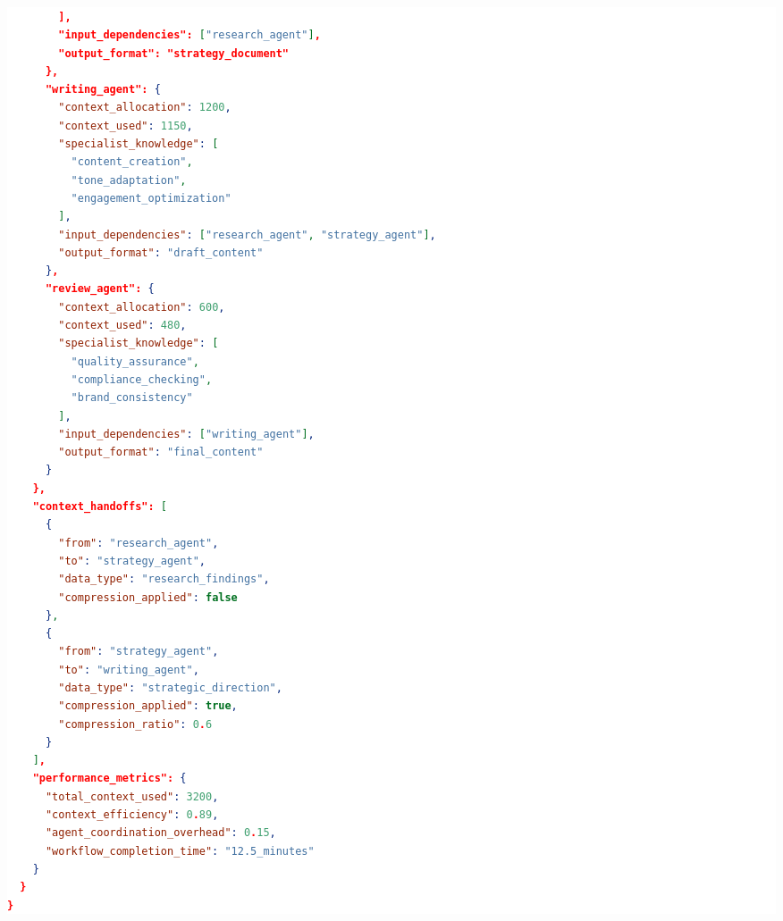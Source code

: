 ```json
        ],
        "input_dependencies": ["research_agent"],
        "output_format": "strategy_document"
      },
      "writing_agent": {
        "context_allocation": 1200,
        "context_used": 1150,
        "specialist_knowledge": [
          "content_creation",
          "tone_adaptation",
          "engagement_optimization"
        ],
        "input_dependencies": ["research_agent", "strategy_agent"],
        "output_format": "draft_content"
      },
      "review_agent": {
        "context_allocation": 600,
        "context_used": 480,
        "specialist_knowledge": [
          "quality_assurance",
          "compliance_checking",
          "brand_consistency"
        ],
        "input_dependencies": ["writing_agent"],
        "output_format": "final_content"
      }
    },
    "context_handoffs": [
      {
        "from": "research_agent",
        "to": "strategy_agent",
        "data_type": "research_findings",
        "compression_applied": false
      },
      {
        "from": "strategy_agent", 
        "to": "writing_agent",
        "data_type": "strategic_direction",
        "compression_applied": true,
        "compression_ratio": 0.6
      }
    ],
    "performance_metrics": {
      "total_context_used": 3200,
      "context_efficiency": 0.89,
      "agent_coordination_overhead": 0.15,
      "workflow_completion_time": "12.5_minutes"
    }
  }
}
```
